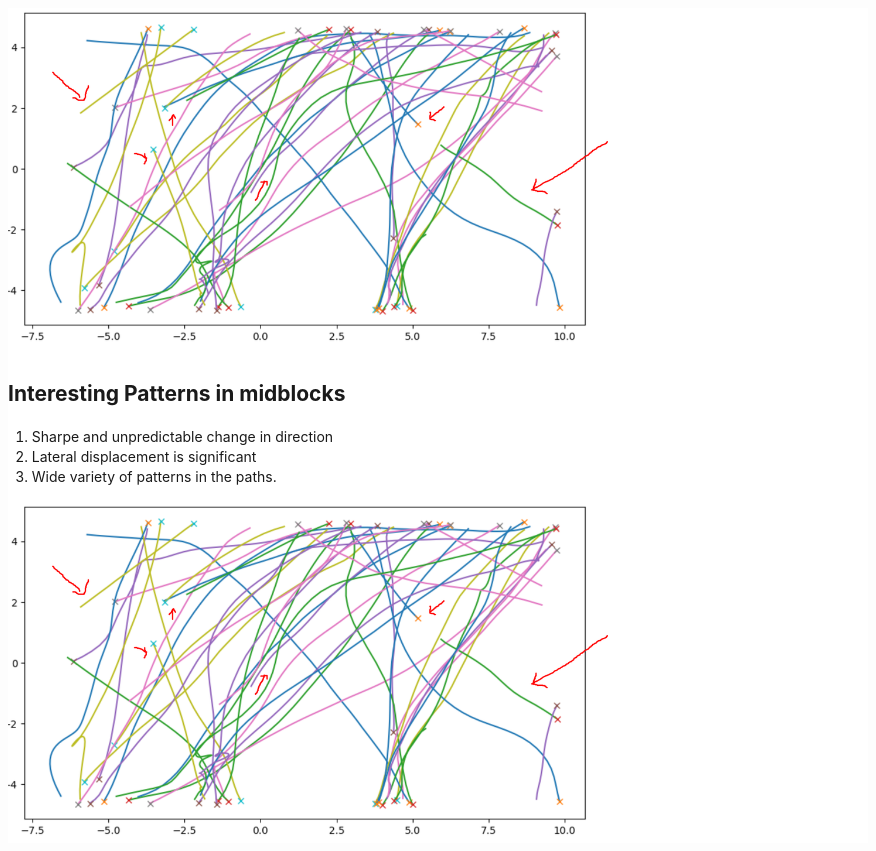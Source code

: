 <img src="./images/incomplete-trajectory.PNG" width="600">

## Interesting Patterns in midblocks
1. Sharpe and unpredictable change in direction
2. Lateral displacement is significant
3. Wide variety of patterns in the paths.

<img src="./images/incomplete-trajectory.PNG" width="600">
